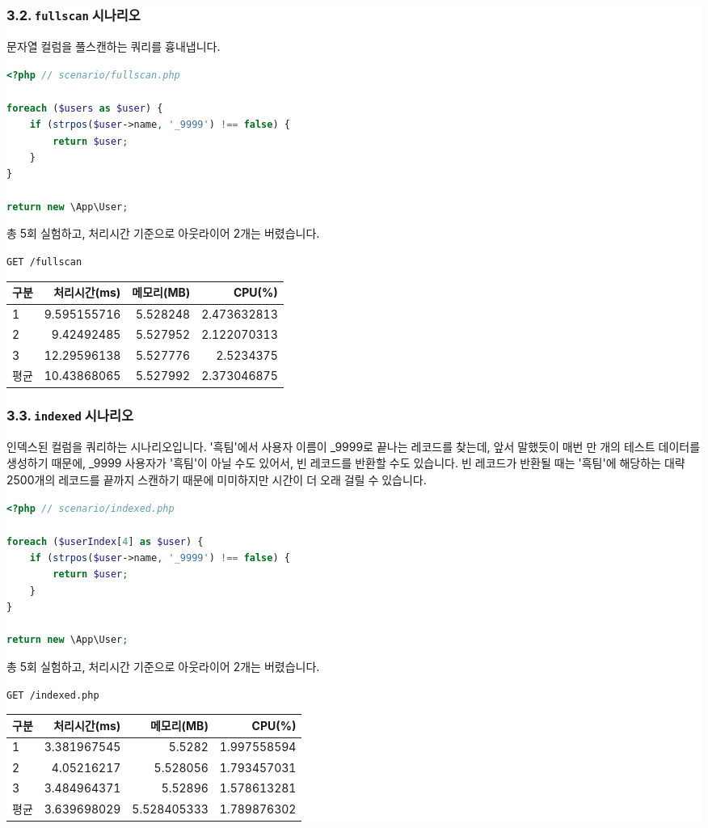 ### 3.2. `fullscan` 시나리오

문자열 컬럼을 풀스캔하는 쿼리를 흉내냅니다.

```php
<?php // scenario/fullscan.php

foreach ($users as $user) {
    if (strpos($user->name, '_9999') !== false) {
        return $user;
    }
}

return new \App\User;
```

총 5회 실험하고, 처리시간 기준으로 아웃라이어 2개는 버렸습니다.

```http
GET /fullscan
```

구분|처리시간(ms)|메모리(MB)|CPU(%)
---|--:|--:|--:
1	 |9.595155716|5.528248|2.473632813
2	 |9.42492485|5.527952|2.122070313
3	 |12.29596138|5.527776|2.5234375
평균|10.43868065|5.527992|2.373046875

### 3.3. `indexed` 시나리오

인덱스된 컬럼을 쿼리하는 시나리오입니다. '흑팀'에서 사용자 이름이 _9999로 끝나는 레코드를 찾는데, 앞서 말했듯이 매번 만 개의 테스트 데이터를 생성하기 때문에, _9999 사용자가 '흑팀'이 아닐 수도 있어서, 빈 레코드를 반환할 수도 있습니다. 빈 레코드가 반환될 때는 '흑팀'에 해당하는 대략 2500개의 레코드를 끝까지 스캔하기 때문에 미미하지만 시간이 더 오래 걸릴 수 있습니다.

```php
<?php // scenario/indexed.php

foreach ($userIndex[4] as $user) {
    if (strpos($user->name, '_9999') !== false) {
        return $user;
    }
}

return new \App\User;
```

총 5회 실험하고, 처리시간 기준으로 아웃라이어 2개는 버렸습니다.

```http
GET /indexed.php
```

구분|처리시간(ms)|메모리(MB)|CPU(%)
---|--:|--:|--:
1	 |3.381967545|5.5282|1.997558594
2	 |4.05216217|5.528056|1.793457031
3	 |3.484964371|5.52896|1.578613281
평균|3.639698029|5.528405333|1.789876302
